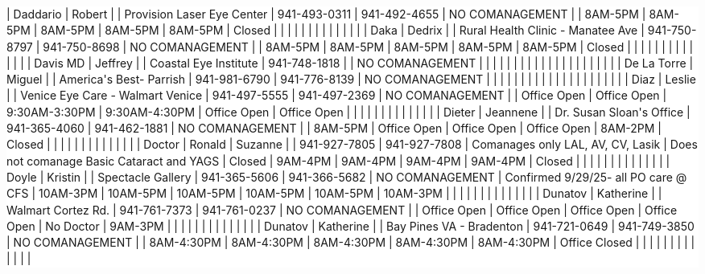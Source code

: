 | Daddario       | Robert          |                                | Provision Laser Eye Center                           | 941-493-0311       | 941-492-4655                        | NO COMANAGEMENT                                                                              |                                                                                                     | 8AM-5PM             | 8AM-5PM       | 8AM-5PM               | 8AM-5PM                              | 8AM-5PM                           | Closed        |   |   |   |   |   |   |   |   |   |   |   |   |
| Daka           | Dedrix          |                                | Rural Health Clinic - Manatee Ave                    | 941-750-8797       | 941-750-8698                        | NO COMANAGEMENT                                                                              |                                                                                                     | 8AM-5PM             | 8AM-5PM       | 8AM-5PM               | 8AM-5PM                              | 8AM-5PM                           | Closed        |   |   |   |   |   |   |   |   |   |   |   |   |
| Davis MD       | Jeffrey         |                                | Coastal Eye Institute                                | 941-748-1818       |                                     | NO COMANAGEMENT                                                                              |                                                                                                     |                     |               |                       |                                      |                                   |               |   |   |   |   |   |   |   |   |   |   |   |   |
| De La Torre    | Miguel          |                                | America's Best- Parrish                              | 941-981-6790       | 941-776-8139                        | NO COMANAGEMENT                                                                              |                                                                                                     |                     |               |                       |                                      |                                   |               |   |   |   |   |   |   |   |   |   |   |   |   |
| Diaz           | Leslie          |                                | Venice Eye Care - Walmart Venice                     | 941-497-5555       | 941-497-2369                        | NO COMANAGEMENT                                                                              |                                                                                                     | Office Open         | Office Open   | 9:30AM-3:30PM         | 9:30AM-4:30PM                        | Office Open                       | Office Open   |   |   |   |   |   |   |   |   |   |   |   |   |
| Dieter         | Jeannene        |                                | Dr. Susan Sloan's Office                             | 941-365-4060       | 941-462-1881                        | NO COMANAGEMENT                                                                              |                                                                                                     | 8AM-5PM             | Office Open   | Office Open           | Office Open                          | 8AM-2PM                           | Closed        |   |   |   |   |   |   |   |   |   |   |   |   |
| Doctor         | Ronald          | Suzanne                        |                                                      | 941-927-7805       | 941-927-7808                        | Comanages only LAL, AV, CV, Lasik                                                            | Does not comanage Basic Cataract and YAGS                                                           | Closed              | 9AM-4PM       | 9AM-4PM               | 9AM-4PM                              | 9AM-4PM                           | Closed        |   |   |   |   |   |   |   |   |   |   |   |   |
| Doyle          | Kristin         |                                | Spectacle Gallery                                    | 941-365-5606       | 941-366-5682                        | NO COMANAGEMENT                                                                              | Confirmed 9/29/25- all PO care @ CFS                                                                | 10AM-3PM            | 10AM-5PM      | 10AM-5PM              | 10AM-5PM                             | 10AM-5PM                          | 10AM-3PM      |   |   |   |   |   |   |   |   |   |   |   |   |
| Dunatov        | Katherine       |                                | Walmart Cortez Rd.                                   | 941-761-7373       | 941-761-0237                        | NO COMANAGEMENT                                                                              |                                                                                                     | Office Open         | Office Open   | Office Open           | Office Open                          | No Doctor                         | 9AM-3PM       |   |   |   |   |   |   |   |   |   |   |   |   |
| Dunatov        | Katherine       |                                | Bay Pines VA - Bradenton                             | 941-721-0649       | 941-749-3850                        | NO COMANAGEMENT                                                                              |                                                                                                     | 8AM-4:30PM          | 8AM-4:30PM    | 8AM-4:30PM            | 8AM-4:30PM                           | 8AM-4:30PM                        | Office Closed |   |   |   |   |   |   |   |   |   |   |   |   |